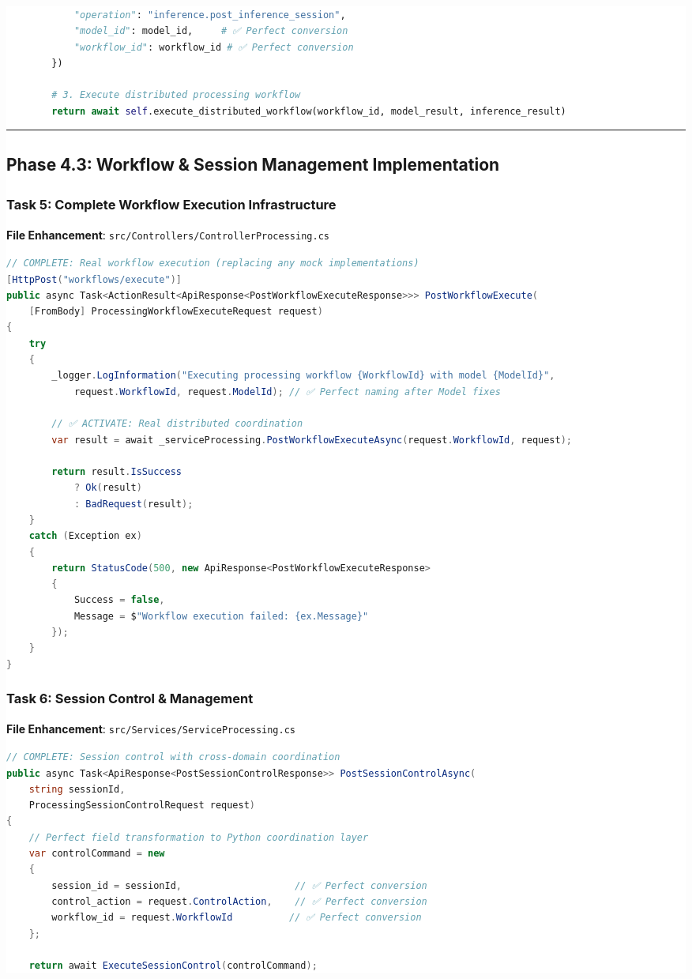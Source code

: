 ```python
            "operation": "inference.post_inference_session",
            "model_id": model_id,     # ✅ Perfect conversion
            "workflow_id": workflow_id # ✅ Perfect conversion
        })
        
        # 3. Execute distributed processing workflow
        return await self.execute_distributed_workflow(workflow_id, model_result, inference_result)
```

---

## Phase 4.3: Workflow & Session Management Implementation

### Task 5: Complete Workflow Execution Infrastructure

**File Enhancement**: `src/Controllers/ControllerProcessing.cs`
```csharp
// COMPLETE: Real workflow execution (replacing any mock implementations)
[HttpPost("workflows/execute")]
public async Task<ActionResult<ApiResponse<PostWorkflowExecuteResponse>>> PostWorkflowExecute(
    [FromBody] ProcessingWorkflowExecuteRequest request)
{
    try
    {
        _logger.LogInformation("Executing processing workflow {WorkflowId} with model {ModelId}", 
            request.WorkflowId, request.ModelId); // ✅ Perfect naming after Model fixes
        
        // ✅ ACTIVATE: Real distributed coordination
        var result = await _serviceProcessing.PostWorkflowExecuteAsync(request.WorkflowId, request);
        
        return result.IsSuccess 
            ? Ok(result) 
            : BadRequest(result);
    }
    catch (Exception ex)
    {
        return StatusCode(500, new ApiResponse<PostWorkflowExecuteResponse>
        {
            Success = false,
            Message = $"Workflow execution failed: {ex.Message}"
        });
    }
}
```

### Task 6: Session Control & Management

**File Enhancement**: `src/Services/ServiceProcessing.cs`
```csharp
// COMPLETE: Session control with cross-domain coordination
public async Task<ApiResponse<PostSessionControlResponse>> PostSessionControlAsync(
    string sessionId, 
    ProcessingSessionControlRequest request)
{
    // Perfect field transformation to Python coordination layer
    var controlCommand = new 
    {
        session_id = sessionId,                    // ✅ Perfect conversion
        control_action = request.ControlAction,    // ✅ Perfect conversion
        workflow_id = request.WorkflowId          // ✅ Perfect conversion
    };
    
    return await ExecuteSessionControl(controlCommand);
```